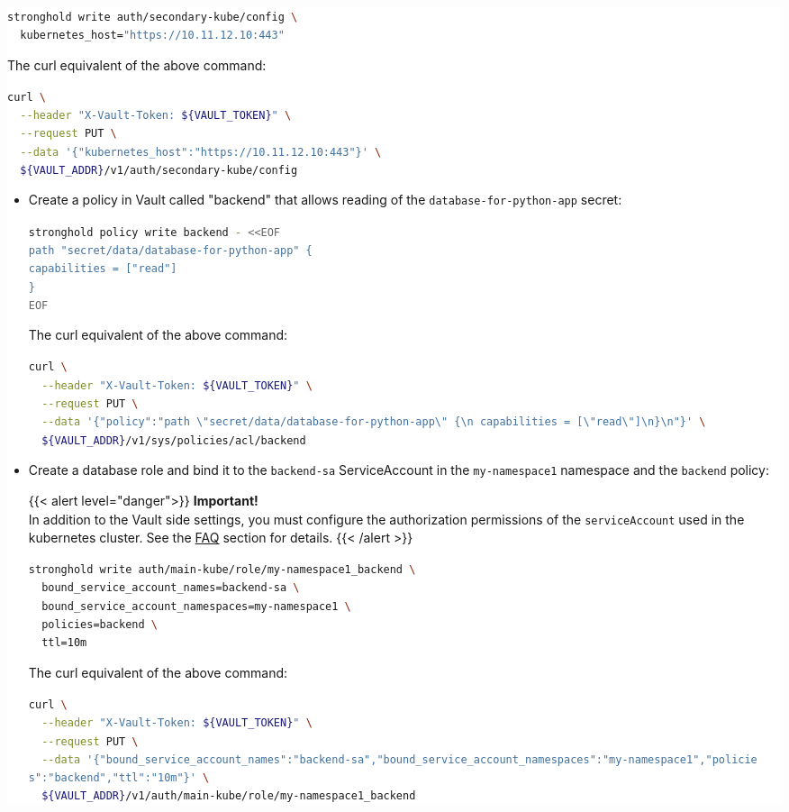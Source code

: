   ```bash
  stronghold write auth/secondary-kube/config \
    kubernetes_host="https://10.11.12.10:443"
  ```

  The curl equivalent of the above command:

  ```bash
  curl \
    --header "X-Vault-Token: ${VAULT_TOKEN}" \
    --request PUT \
    --data '{"kubernetes_host":"https://10.11.12.10:443"}' \
    ${VAULT_ADDR}/v1/auth/secondary-kube/config
  ```

* Create a policy in Vault called "backend" that allows reading of the `database-for-python-app` secret:

  ```bash
  stronghold policy write backend - <<EOF
  path "secret/data/database-for-python-app" {
  capabilities = ["read"]
  }
  EOF
  ```

  The curl equivalent of the above command:

  ```bash
  curl \
    --header "X-Vault-Token: ${VAULT_TOKEN}" \
    --request PUT \
    --data '{"policy":"path \"secret/data/database-for-python-app\" {\n capabilities = [\"read\"]\n}\n"}' \
    ${VAULT_ADDR}/v1/sys/policies/acl/backend
  ```

* Create a database role and bind it to the `backend-sa` ServiceAccount in the `my-namespace1` namespace and the `backend` policy:

  {{< alert level="danger">}}
  **Important!**  
  In addition to the Vault side settings, you must configure the authorization permissions of the `serviceAccount` used in the kubernetes cluster.
  See the [FAQ](faq.html#how-to-allow-serviceaccount-to-authorize-in-vault) section for details.
  {{< /alert >}}

  ```bash
  stronghold write auth/main-kube/role/my-namespace1_backend \
    bound_service_account_names=backend-sa \
    bound_service_account_namespaces=my-namespace1 \
    policies=backend \
    ttl=10m
  ```

  The curl equivalent of the above command:

  ```bash
  curl \
    --header "X-Vault-Token: ${VAULT_TOKEN}" \
    --request PUT \
    --data '{"bound_service_account_names":"backend-sa","bound_service_account_namespaces":"my-namespace1","policies":"backend","ttl":"10m"}' \
    ${VAULT_ADDR}/v1/auth/main-kube/role/my-namespace1_backend
  ```
